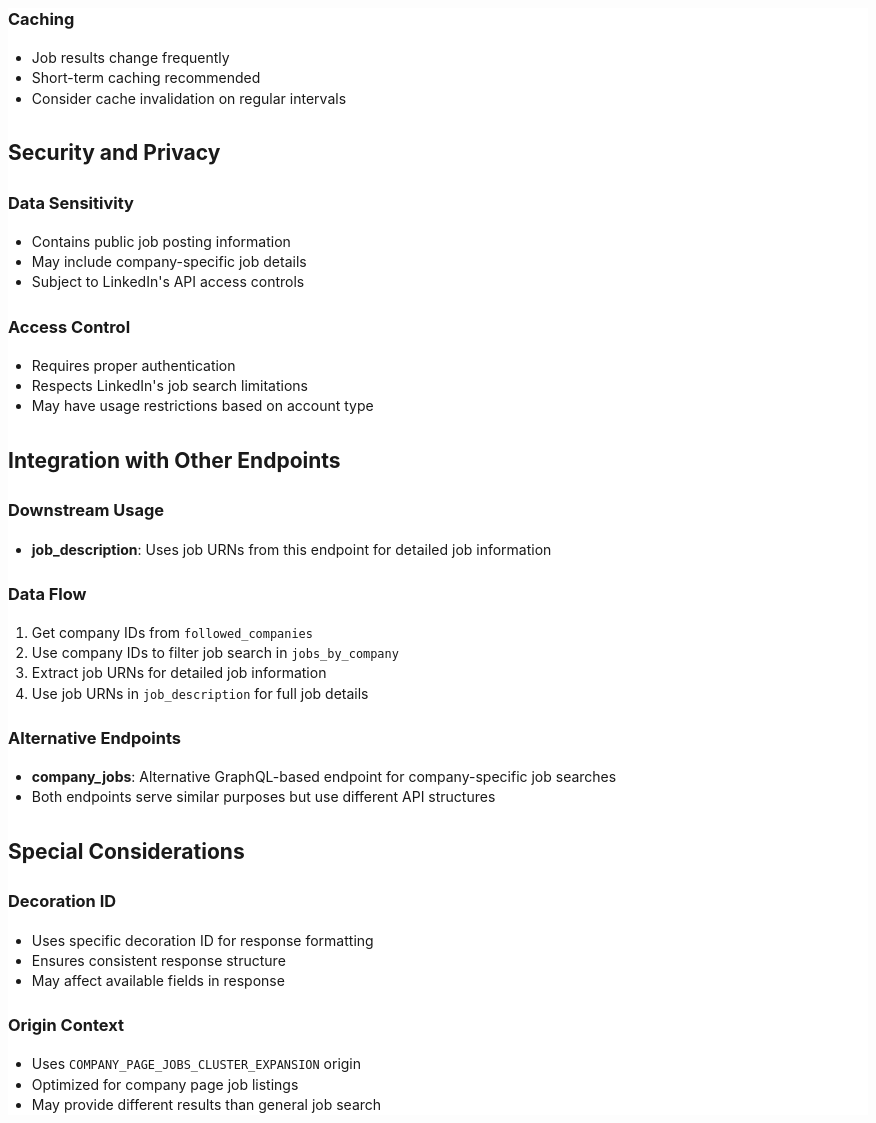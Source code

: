 ### Caching
- Job results change frequently
- Short-term caching recommended
- Consider cache invalidation on regular intervals

## Security and Privacy

### Data Sensitivity
- Contains public job posting information
- May include company-specific job details
- Subject to LinkedIn's API access controls

### Access Control
- Requires proper authentication
- Respects LinkedIn's job search limitations
- May have usage restrictions based on account type

## Integration with Other Endpoints

### Downstream Usage
- **job_description**: Uses job URNs from this endpoint for detailed job information

### Data Flow
1. Get company IDs from `followed_companies`
2. Use company IDs to filter job search in `jobs_by_company`
3. Extract job URNs for detailed job information
4. Use job URNs in `job_description` for full job details

### Alternative Endpoints
- **company_jobs**: Alternative GraphQL-based endpoint for company-specific job searches
- Both endpoints serve similar purposes but use different API structures

## Special Considerations

### Decoration ID
- Uses specific decoration ID for response formatting
- Ensures consistent response structure
- May affect available fields in response

### Origin Context
- Uses `COMPANY_PAGE_JOBS_CLUSTER_EXPANSION` origin
- Optimized for company page job listings
- May provide different results than general job search
